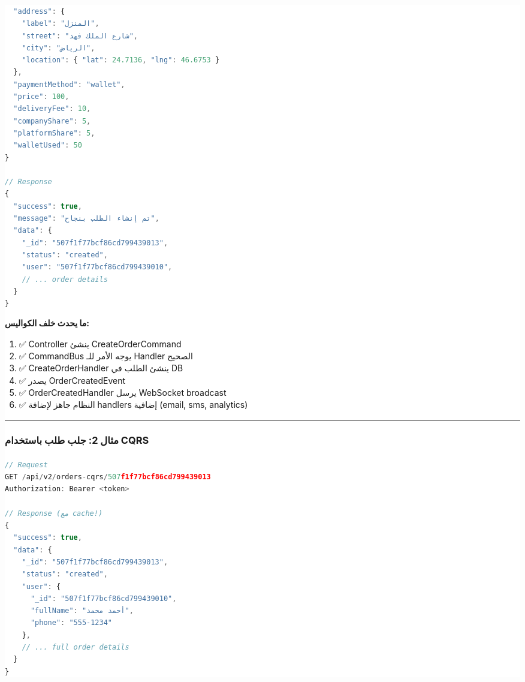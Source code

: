 ```typescript
  "address": {
    "label": "المنزل",
    "street": "شارع الملك فهد",
    "city": "الرياض",
    "location": { "lat": 24.7136, "lng": 46.6753 }
  },
  "paymentMethod": "wallet",
  "price": 100,
  "deliveryFee": 10,
  "companyShare": 5,
  "platformShare": 5,
  "walletUsed": 50
}

// Response
{
  "success": true,
  "message": "تم إنشاء الطلب بنجاح",
  "data": {
    "_id": "507f1f77bcf86cd799439013",
    "status": "created",
    "user": "507f1f77bcf86cd799439010",
    // ... order details
  }
}
```

**ما يحدث خلف الكواليس:**
1. ✅ Controller ينشئ CreateOrderCommand
2. ✅ CommandBus يوجه الأمر للـ Handler الصحيح
3. ✅ CreateOrderHandler ينشئ الطلب في DB
4. ✅ يصدر OrderCreatedEvent
5. ✅ OrderCreatedHandler يرسل WebSocket broadcast
6. ✅ النظام جاهز لإضافة handlers إضافية (email, sms, analytics)

---

### مثال 2: جلب طلب باستخدام CQRS

```typescript
// Request
GET /api/v2/orders-cqrs/507f1f77bcf86cd799439013
Authorization: Bearer <token>

// Response (مع cache!)
{
  "success": true,
  "data": {
    "_id": "507f1f77bcf86cd799439013",
    "status": "created",
    "user": {
      "_id": "507f1f77bcf86cd799439010",
      "fullName": "أحمد محمد",
      "phone": "555-1234"
    },
    // ... full order details
  }
}
```
